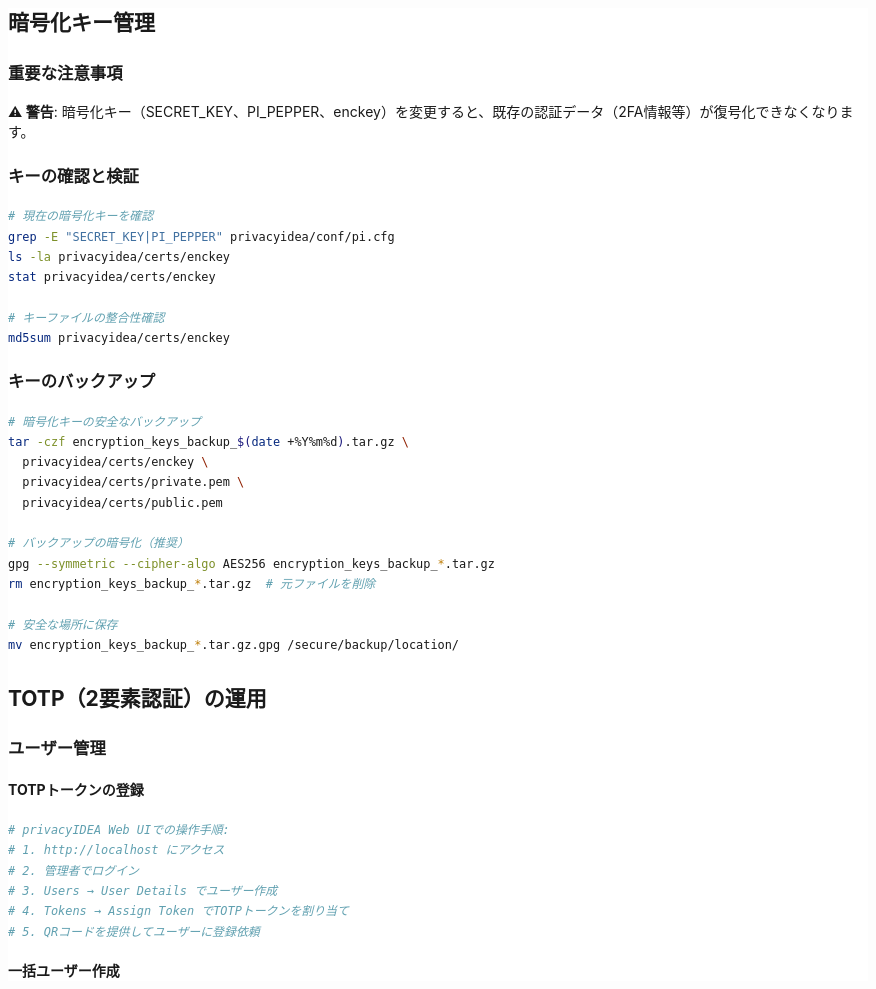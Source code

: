 ## 暗号化キー管理

### 重要な注意事項

**⚠️ 警告**: 暗号化キー（SECRET_KEY、PI_PEPPER、enckey）を変更すると、既存の認証データ（2FA情報等）が復号化できなくなります。

### キーの確認と検証

```bash
# 現在の暗号化キーを確認
grep -E "SECRET_KEY|PI_PEPPER" privacyidea/conf/pi.cfg
ls -la privacyidea/certs/enckey
stat privacyidea/certs/enckey

# キーファイルの整合性確認
md5sum privacyidea/certs/enckey
```

### キーのバックアップ

```bash
# 暗号化キーの安全なバックアップ
tar -czf encryption_keys_backup_$(date +%Y%m%d).tar.gz \
  privacyidea/certs/enckey \
  privacyidea/certs/private.pem \
  privacyidea/certs/public.pem

# バックアップの暗号化（推奨）
gpg --symmetric --cipher-algo AES256 encryption_keys_backup_*.tar.gz
rm encryption_keys_backup_*.tar.gz  # 元ファイルを削除

# 安全な場所に保存
mv encryption_keys_backup_*.tar.gz.gpg /secure/backup/location/
```

## TOTP（2要素認証）の運用

### ユーザー管理

#### TOTPトークンの登録

```bash
# privacyIDEA Web UIでの操作手順:
# 1. http://localhost にアクセス
# 2. 管理者でログイン
# 3. Users → User Details でユーザー作成
# 4. Tokens → Assign Token でTOTPトークンを割り当て
# 5. QRコードを提供してユーザーに登録依頼
```

#### 一括ユーザー作成
